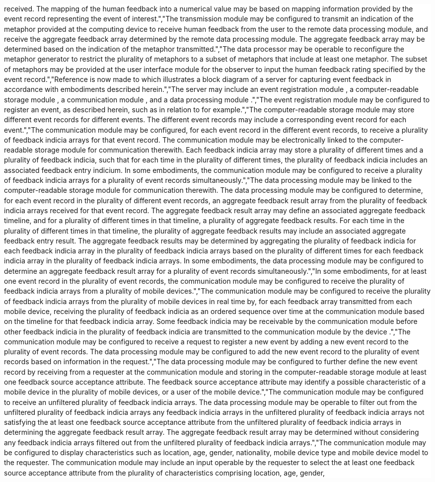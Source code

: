 received. The mapping of the human feedback into a numerical value may be based on mapping information provided by the event record representing the event of interest.","The transmission module  may be configured to transmit an indication of the metaphor provided at the computing device to receive human feedback from the user to the remote data processing module, and receive the aggregate feedback array determined by the remote data processing module. The aggregate feedback array may be determined based on the indication of the metaphor transmitted.","The data processor  may be operable to reconfigure the metaphor generator to restrict the plurality of metaphors to a subset of metaphors that include at least one metaphor. The subset of metaphors may be provided at the user interface module  for the observer  to input the human feedback rating specified by the event record.","Reference is now made to  which illustrates a block diagram of a server  for capturing event feedback in accordance with embodiments described herein.","The server may include an event registration module , a computer-readable storage module , a communication module , and a data processing module .","The event registration module  may be configured to register an event, as described herein, such as in relation to  for example.","The computer-readable storage module  may store different event records for different events. The different event records may include a corresponding event record for each event.","The communication module  may be configured, for each event record in the different event records, to receive a plurality of feedback indicia arrays for that event record. The communication module  may be electronically linked to the computer-readable storage module  for communication therewith. Each feedback indicia array may store a plurality of different times and a plurality of feedback indicia, such that for each time in the plurality of different times, the plurality of feedback indicia includes an associated feedback entry indicium. In some embodiments, the communication module  may be configured to receive a plurality of feedback indicia arrays for a plurality of event records simultaneously.","The data processing module  may be linked to the computer-readable storage module  for communication therewith. The data processing module  may be configured to determine, for each event record in the plurality of different event records, an aggregate feedback result array from the plurality of feedback indicia arrays received for that event record. The aggregate feedback result array may define an associated aggregate feedback timeline, and for a plurality of different times in that timeline, a plurality of aggregate feedback results. For each time in the plurality of different times in that timeline, the plurality of aggregate feedback results may include an associated aggregate feedback entry result. The aggregate feedback results may be determined by aggregating the plurality of feedback indicia for each feedback indicia array in the plurality of feedback indicia arrays based on the plurality of different times for each feedback indicia array in the plurality of feedback indicia arrays. In some embodiments, the data processing module  may be configured to determine an aggregate feedback result array for a plurality of event records simultaneously.","In some embodiments, for at least one event record in the plurality of event records, the communication module  may be configured to receive the plurality of feedback indicia arrays from a plurality of mobile devices.","The communication module  may be configured to receive the plurality of feedback indicia arrays from the plurality of mobile devices in real time by, for each feedback array transmitted from each mobile device, receiving the plurality of feedback indicia as an ordered sequence over time at the communication module based on the timeline for that feedback indicia array. Some feedback indicia may be receivable by the communication module  before other feedback indicia in the plurality of feedback indicia are transmitted to the communication module  by the device .","The communication module  may be configured to receive a request to register a new event by adding a new event record to the plurality of event records. The data processing module  may be configured to add the new event record to the plurality of event records based on information in the request.","The data processing module  may be configured to further define the new event record by receiving from a requester at the communication module and storing in the computer-readable storage module  at least one feedback source acceptance attribute. The feedback source acceptance attribute may identify a possible characteristic of a mobile device in the plurality of mobile devices, or a user of the mobile device.","The communication module  may be configured to receive an unfiltered plurality of feedback indicia arrays. The data processing module  may be operable to filter out from the unfiltered plurality of feedback indicia arrays any feedback indicia arrays in the unfiltered plurality of feedback indicia arrays not satisfying the at least one feedback source acceptance attribute from the unfiltered plurality of feedback indicia arrays in determining the aggregate feedback result array. The aggregate feedback result array may be determined without considering any feedback indicia arrays filtered out from the unfiltered plurality of feedback indicia arrays.","The communication module  may be configured to display characteristics such as location, age, gender, nationality, mobile device type and mobile device model to the requester. The communication module  may include an input operable by the requester to select the at least one feedback source acceptance attribute from the plurality of characteristics comprising location, age, gender,